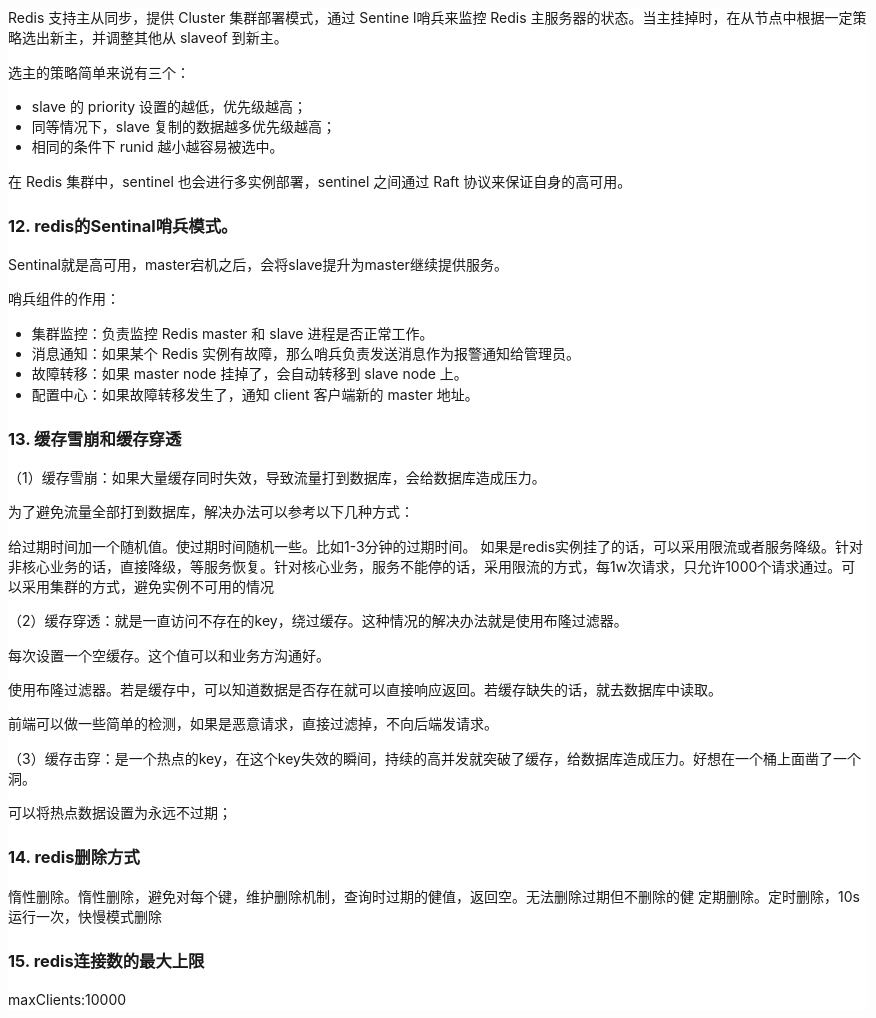 Redis 支持主从同步，提供 Cluster 集群部署模式，通过 Sentine l哨兵来监控 Redis 主服务器的状态。当主挂掉时，在从节点中根据一定策略选出新主，并调整其他从 slaveof 到新主。

选主的策略简单来说有三个：

- slave 的 priority 设置的越低，优先级越高；
- 同等情况下，slave 复制的数据越多优先级越高；
- 相同的条件下 runid 越小越容易被选中。

在 Redis 集群中，sentinel 也会进行多实例部署，sentinel 之间通过 Raft 协议来保证自身的高可用。

### 12. redis的Sentinal哨兵模式。

Sentinal就是高可用，master宕机之后，会将slave提升为master继续提供服务。

哨兵组件的作用：
- 集群监控：负责监控 Redis master 和 slave 进程是否正常工作。
- 消息通知：如果某个 Redis 实例有故障，那么哨兵负责发送消息作为报警通知给管理员。
- 故障转移：如果 master node 挂掉了，会自动转移到 slave node 上。
- 配置中心：如果故障转移发生了，通知 client 客户端新的 master 地址。

### 13. 缓存雪崩和缓存穿透

（1）缓存雪崩：如果大量缓存同时失效，导致流量打到数据库，会给数据库造成压力。

为了避免流量全部打到数据库，解决办法可以参考以下几种方式：

 给过期时间加一个随机值。使过期时间随机一些。比如1-3分钟的过期时间。
如果是redis实例挂了的话，可以采用限流或者服务降级。针对非核心业务的话，直接降级，等服务恢复。针对核心业务，服务不能停的话，采用限流的方式，每1w次请求，只允许1000个请求通过。可以采用集群的方式，避免实例不可用的情况


（2）缓存穿透：就是一直访问不存在的key，绕过缓存。这种情况的解决办法就是使用布隆过滤器。

每次设置一个空缓存。这个值可以和业务方沟通好。

使用布隆过滤器。若是缓存中，可以知道数据是否存在就可以直接响应返回。若缓存缺失的话，就去数据库中读取。

前端可以做一些简单的检测，如果是恶意请求，直接过滤掉，不向后端发请求。


（3）缓存击穿：是一个热点的key，在这个key失效的瞬间，持续的高并发就突破了缓存，给数据库造成压力。好想在一个桶上面凿了一个洞。

可以将热点数据设置为永远不过期；

### 14. redis删除方式

惰性删除。惰性删除，避免对每个键，维护删除机制，查询时过期的健值，返回空。无法删除过期但不删除的健
定期删除。定时删除，10s运行一次，快慢模式删除



### 15. redis连接数的最大上限

maxClients:10000 